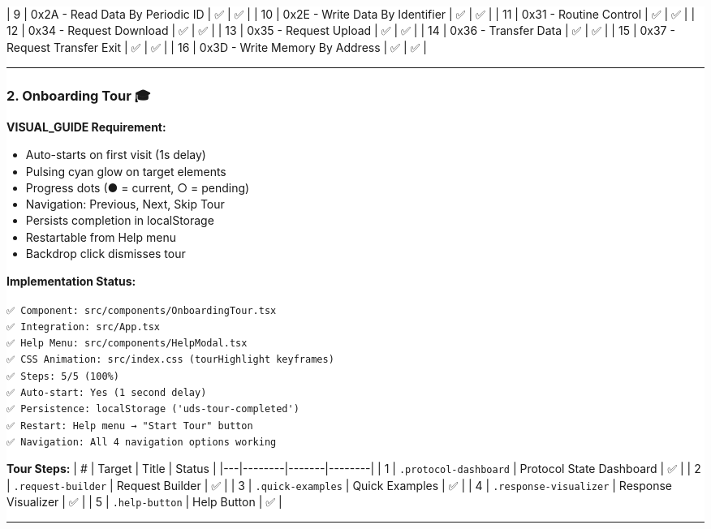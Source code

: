 | 9 | 0x2A - Read Data By Periodic ID | ✅ | ✅ |
| 10 | 0x2E - Write Data By Identifier | ✅ | ✅ |
| 11 | 0x31 - Routine Control | ✅ | ✅ |
| 12 | 0x34 - Request Download | ✅ | ✅ |
| 13 | 0x35 - Request Upload | ✅ | ✅ |
| 14 | 0x36 - Transfer Data | ✅ | ✅ |
| 15 | 0x37 - Request Transfer Exit | ✅ | ✅ |
| 16 | 0x3D - Write Memory By Address | ✅ | ✅ |

---

### 2. Onboarding Tour 🎓

**VISUAL_GUIDE Requirement:**
- Auto-starts on first visit (1s delay)
- Pulsing cyan glow on target elements
- Progress dots (● = current, ○ = pending)
- Navigation: Previous, Next, Skip Tour
- Persists completion in localStorage
- Restartable from Help menu
- Backdrop click dismisses tour

**Implementation Status:**
```
✅ Component: src/components/OnboardingTour.tsx
✅ Integration: src/App.tsx
✅ Help Menu: src/components/HelpModal.tsx
✅ CSS Animation: src/index.css (tourHighlight keyframes)
✅ Steps: 5/5 (100%)
✅ Auto-start: Yes (1 second delay)
✅ Persistence: localStorage ('uds-tour-completed')
✅ Restart: Help menu → "Start Tour" button
✅ Navigation: All 4 navigation options working
```

**Tour Steps:**
| # | Target | Title | Status |
|---|--------|-------|--------|
| 1 | `.protocol-dashboard` | Protocol State Dashboard | ✅ |
| 2 | `.request-builder` | Request Builder | ✅ |
| 3 | `.quick-examples` | Quick Examples | ✅ |
| 4 | `.response-visualizer` | Response Visualizer | ✅ |
| 5 | `.help-button` | Help Button | ✅ |

---